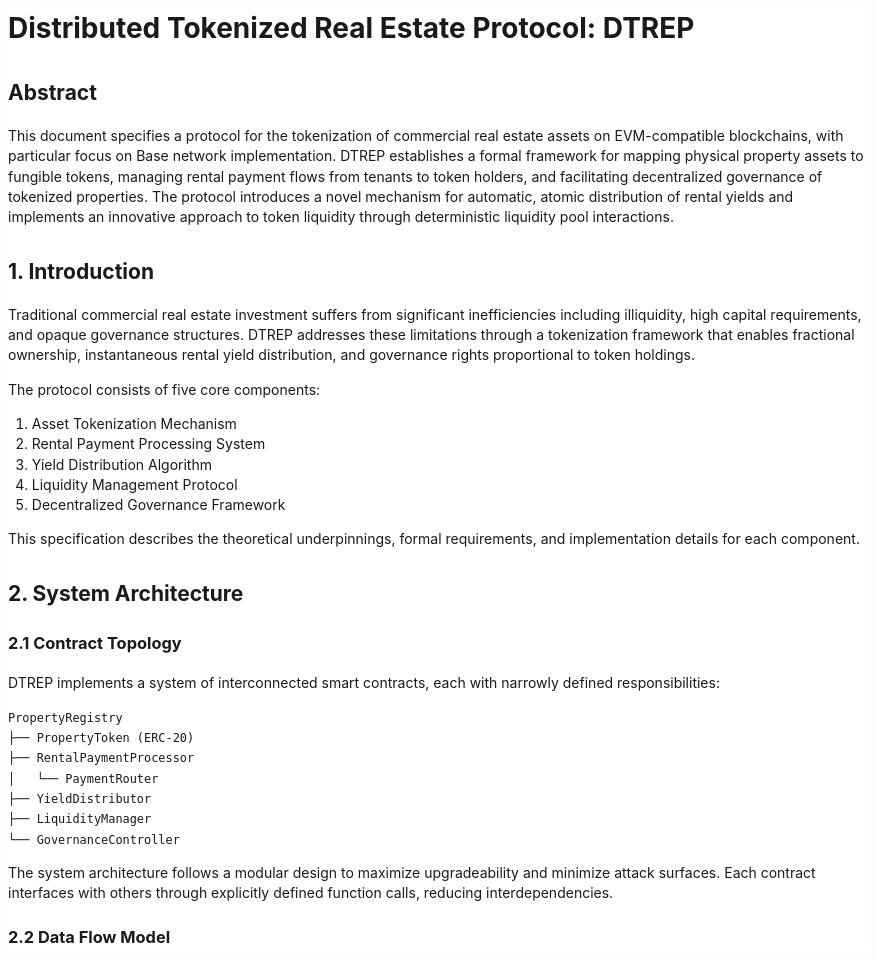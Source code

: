 # Distributed Tokenized Real Estate Protocol: DTREP

## Abstract

This document specifies a protocol for the tokenization of commercial real estate assets on EVM-compatible blockchains, with particular focus on Base network implementation. DTREP establishes a formal framework for mapping physical property assets to fungible tokens, managing rental payment flows from tenants to token holders, and facilitating decentralized governance of tokenized properties. The protocol introduces a novel mechanism for automatic, atomic distribution of rental yields and implements an innovative approach to token liquidity through deterministic liquidity pool interactions.

## 1. Introduction

Traditional commercial real estate investment suffers from significant inefficiencies including illiquidity, high capital requirements, and opaque governance structures. DTREP addresses these limitations through a tokenization framework that enables fractional ownership, instantaneous rental yield distribution, and governance rights proportional to token holdings.

The protocol consists of five core components:
1. Asset Tokenization Mechanism
2. Rental Payment Processing System 
3. Yield Distribution Algorithm
4. Liquidity Management Protocol
5. Decentralized Governance Framework

This specification describes the theoretical underpinnings, formal requirements, and implementation details for each component.

## 2. System Architecture

### 2.1 Contract Topology

DTREP implements a system of interconnected smart contracts, each with narrowly defined responsibilities:

```
PropertyRegistry
├── PropertyToken (ERC-20)
├── RentalPaymentProcessor
│   └── PaymentRouter
├── YieldDistributor
├── LiquidityManager
└── GovernanceController
```

The system architecture follows a modular design to maximize upgradeability and minimize attack surfaces. Each contract interfaces with others through explicitly defined function calls, reducing interdependencies.

### 2.2 Data Flow Model
